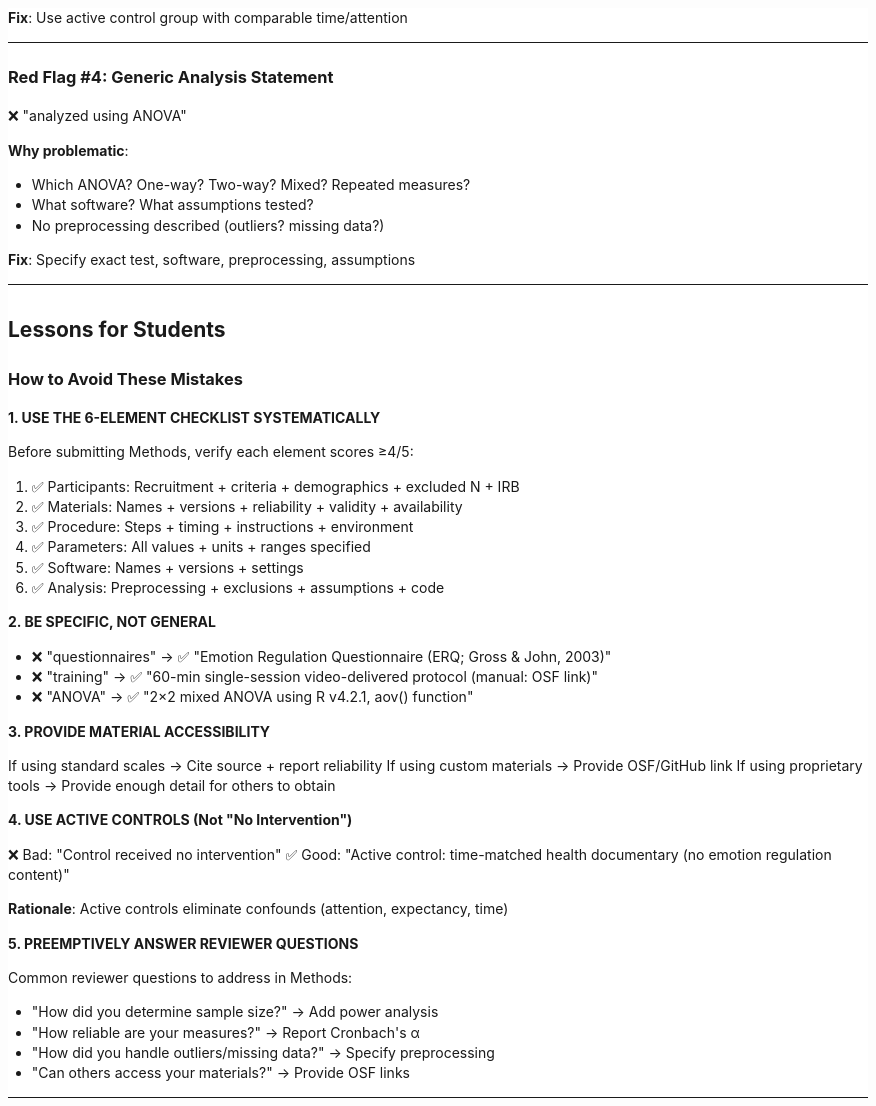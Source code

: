 **Fix**: Use active control group with comparable time/attention

---

### Red Flag #4: Generic Analysis Statement
❌ "analyzed using ANOVA"

**Why problematic**:
- Which ANOVA? One-way? Two-way? Mixed? Repeated measures?
- What software? What assumptions tested?
- No preprocessing described (outliers? missing data?)

**Fix**: Specify exact test, software, preprocessing, assumptions

---

## Lessons for Students

### How to Avoid These Mistakes

**1. USE THE 6-ELEMENT CHECKLIST SYSTEMATICALLY**

Before submitting Methods, verify each element scores ≥4/5:
1. ✅ Participants: Recruitment + criteria + demographics + excluded N + IRB
2. ✅ Materials: Names + versions + reliability + validity + availability
3. ✅ Procedure: Steps + timing + instructions + environment
4. ✅ Parameters: All values + units + ranges specified
5. ✅ Software: Names + versions + settings
6. ✅ Analysis: Preprocessing + exclusions + assumptions + code

**2. BE SPECIFIC, NOT GENERAL**

- ❌ "questionnaires" → ✅ "Emotion Regulation Questionnaire (ERQ; Gross & John, 2003)"
- ❌ "training" → ✅ "60-min single-session video-delivered protocol (manual: OSF link)"
- ❌ "ANOVA" → ✅ "2×2 mixed ANOVA using R v4.2.1, aov() function"

**3. PROVIDE MATERIAL ACCESSIBILITY**

If using standard scales → Cite source + report reliability
If using custom materials → Provide OSF/GitHub link
If using proprietary tools → Provide enough detail for others to obtain

**4. USE ACTIVE CONTROLS (Not "No Intervention")**

❌ Bad: "Control received no intervention"
✅ Good: "Active control: time-matched health documentary (no emotion regulation content)"

**Rationale**: Active controls eliminate confounds (attention, expectancy, time)

**5. PREEMPTIVELY ANSWER REVIEWER QUESTIONS**

Common reviewer questions to address in Methods:
- "How did you determine sample size?" → Add power analysis
- "How reliable are your measures?" → Report Cronbach's α
- "How did you handle outliers/missing data?" → Specify preprocessing
- "Can others access your materials?" → Provide OSF links

---